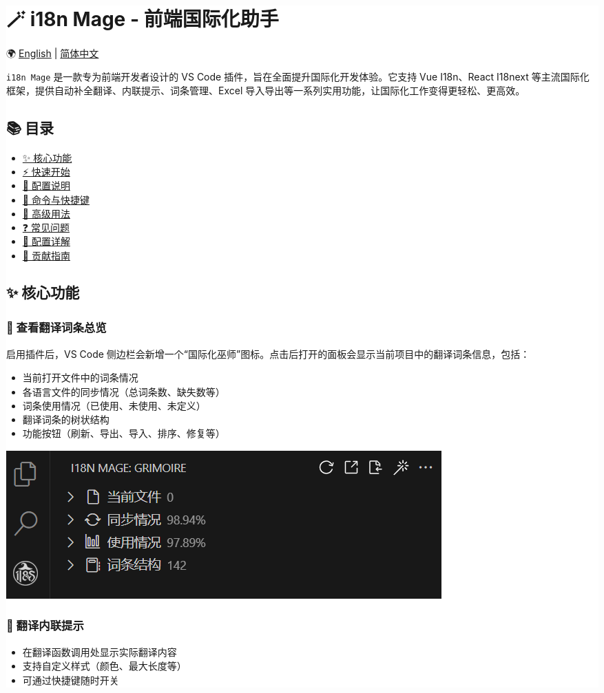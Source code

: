 # 🪄 i18n Mage - 前端国际化助手

🌍 [English](./README.md) | [简体中文](./README.zh-CN.md)

`i18n Mage` 是一款专为前端开发者设计的 VS Code 插件，旨在全面提升国际化开发体验。它支持 Vue I18n、React I18next 等主流国际化框架，提供自动补全翻译、内联提示、词条管理、Excel 导入导出等一系列实用功能，让国际化工作变得更轻松、更高效。

## 📚 目录

- [✨ 核心功能](#-核心功能)
- [⚡ 快速开始](#-快速开始)
- [🧰 配置说明](#-配置说明)
- [🎹 命令与快捷键](#-命令与快捷键)
- [🚀 高级用法](#-高级用法)
- [❓ 常见问题](#-常见问题)
- [🔧 配置详解](#-配置详解)
- [🤝 贡献指南](#-贡献指南)

## ✨ 核心功能

### 🌳 查看翻译词条总览

启用插件后，VS Code 侧边栏会新增一个“国际化巫师”图标。点击后打开的面板会显示当前项目中的翻译词条信息，包括：

- 当前打开文件中的词条情况
- 各语言文件的同步情况（总词条数、缺失数等）
- 词条使用情况（已使用、未使用、未定义）
- 翻译词条的树状结构
- 功能按钮（刷新、导出、导入、排序、修复等）

![词条树视图信息](./doc-assets/panelView.png)

### 🧠 翻译内联提示

- 在翻译函数调用处显示实际翻译内容
- 支持自定义样式（颜色、最大长度等）
- 可通过快捷键随时开关

